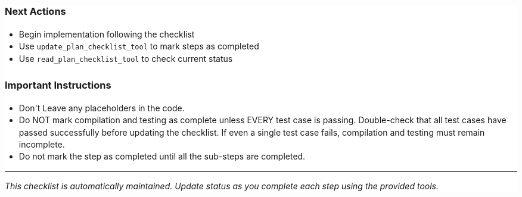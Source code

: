 ### Next Actions
- Begin implementation following the checklist
- Use `update_plan_checklist_tool` to mark steps as completed
- Use `read_plan_checklist_tool` to check current status

### Important Instructions
- Don't Leave any placeholders in the code.
- Do NOT mark compilation and testing as complete unless EVERY test case is passing. Double-check that all test cases have passed successfully before updating the checklist. If even a single test case fails, compilation and testing must remain incomplete.
- Do not mark the step as completed until all the sub-steps are completed.

---
*This checklist is automatically maintained. Update status as you complete each step using the provided tools.*